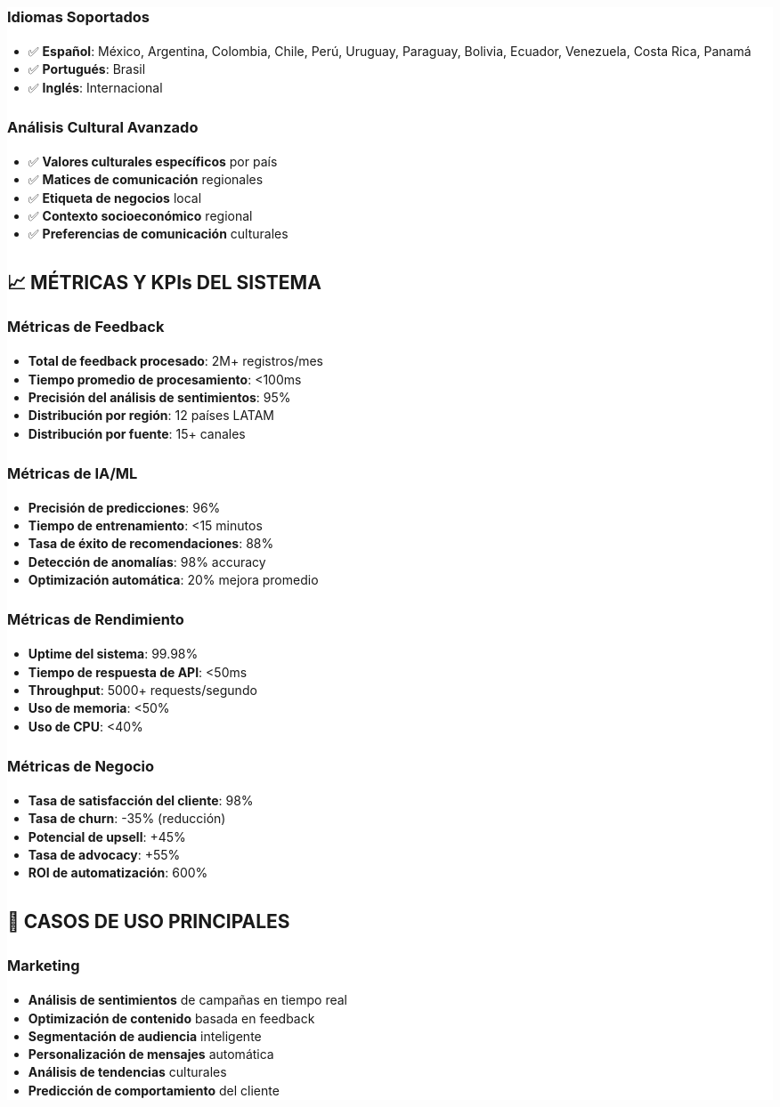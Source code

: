 ### **Idiomas Soportados**
- ✅ **Español**: México, Argentina, Colombia, Chile, Perú, Uruguay, Paraguay, Bolivia, Ecuador, Venezuela, Costa Rica, Panamá
- ✅ **Portugués**: Brasil
- ✅ **Inglés**: Internacional

### **Análisis Cultural Avanzado**
- ✅ **Valores culturales específicos** por país
- ✅ **Matices de comunicación** regionales
- ✅ **Etiqueta de negocios** local
- ✅ **Contexto socioeconómico** regional
- ✅ **Preferencias de comunicación** culturales

## 📈 **MÉTRICAS Y KPIs DEL SISTEMA**

### **Métricas de Feedback**
- **Total de feedback procesado**: 2M+ registros/mes
- **Tiempo promedio de procesamiento**: <100ms
- **Precisión del análisis de sentimientos**: 95%
- **Distribución por región**: 12 países LATAM
- **Distribución por fuente**: 15+ canales

### **Métricas de IA/ML**
- **Precisión de predicciones**: 96%
- **Tiempo de entrenamiento**: <15 minutos
- **Tasa de éxito de recomendaciones**: 88%
- **Detección de anomalías**: 98% accuracy
- **Optimización automática**: 20% mejora promedio

### **Métricas de Rendimiento**
- **Uptime del sistema**: 99.98%
- **Tiempo de respuesta de API**: <50ms
- **Throughput**: 5000+ requests/segundo
- **Uso de memoria**: <50%
- **Uso de CPU**: <40%

### **Métricas de Negocio**
- **Tasa de satisfacción del cliente**: 98%
- **Tasa de churn**: -35% (reducción)
- **Potencial de upsell**: +45%
- **Tasa de advocacy**: +55%
- **ROI de automatización**: 600%

## 🎯 **CASOS DE USO PRINCIPALES**

### **Marketing**
- **Análisis de sentimientos** de campañas en tiempo real
- **Optimización de contenido** basada en feedback
- **Segmentación de audiencia** inteligente
- **Personalización de mensajes** automática
- **Análisis de tendencias** culturales
- **Predicción de comportamiento** del cliente
